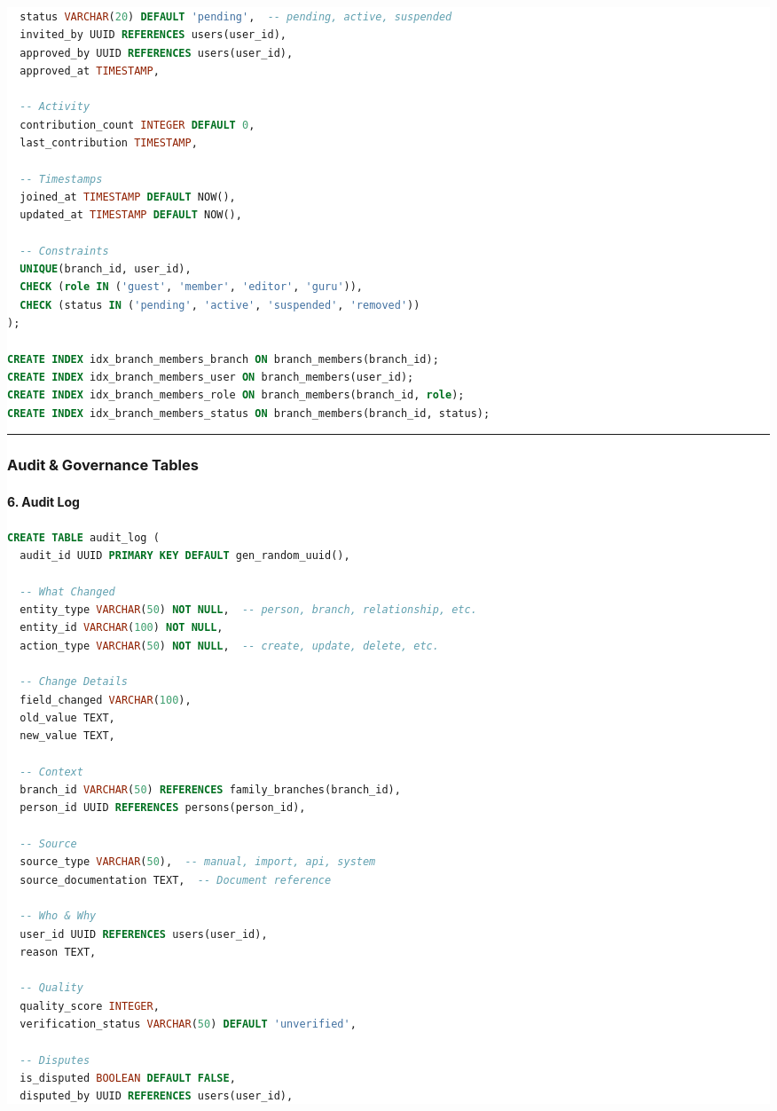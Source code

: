 ```sql
  status VARCHAR(20) DEFAULT 'pending',  -- pending, active, suspended
  invited_by UUID REFERENCES users(user_id),
  approved_by UUID REFERENCES users(user_id),
  approved_at TIMESTAMP,

  -- Activity
  contribution_count INTEGER DEFAULT 0,
  last_contribution TIMESTAMP,

  -- Timestamps
  joined_at TIMESTAMP DEFAULT NOW(),
  updated_at TIMESTAMP DEFAULT NOW(),

  -- Constraints
  UNIQUE(branch_id, user_id),
  CHECK (role IN ('guest', 'member', 'editor', 'guru')),
  CHECK (status IN ('pending', 'active', 'suspended', 'removed'))
);

CREATE INDEX idx_branch_members_branch ON branch_members(branch_id);
CREATE INDEX idx_branch_members_user ON branch_members(user_id);
CREATE INDEX idx_branch_members_role ON branch_members(branch_id, role);
CREATE INDEX idx_branch_members_status ON branch_members(branch_id, status);
```

---

### Audit & Governance Tables

#### 6. Audit Log

```sql
CREATE TABLE audit_log (
  audit_id UUID PRIMARY KEY DEFAULT gen_random_uuid(),

  -- What Changed
  entity_type VARCHAR(50) NOT NULL,  -- person, branch, relationship, etc.
  entity_id VARCHAR(100) NOT NULL,
  action_type VARCHAR(50) NOT NULL,  -- create, update, delete, etc.

  -- Change Details
  field_changed VARCHAR(100),
  old_value TEXT,
  new_value TEXT,

  -- Context
  branch_id VARCHAR(50) REFERENCES family_branches(branch_id),
  person_id UUID REFERENCES persons(person_id),

  -- Source
  source_type VARCHAR(50),  -- manual, import, api, system
  source_documentation TEXT,  -- Document reference

  -- Who & Why
  user_id UUID REFERENCES users(user_id),
  reason TEXT,

  -- Quality
  quality_score INTEGER,
  verification_status VARCHAR(50) DEFAULT 'unverified',

  -- Disputes
  is_disputed BOOLEAN DEFAULT FALSE,
  disputed_by UUID REFERENCES users(user_id),
```